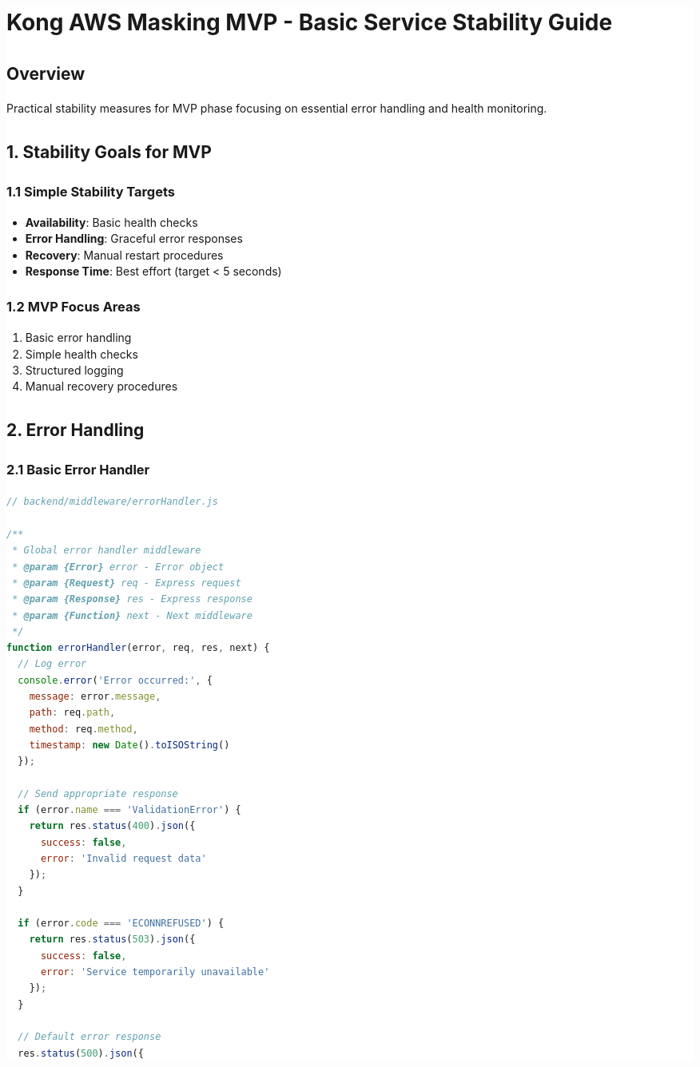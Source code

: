 # Kong AWS Masking MVP - Basic Service Stability Guide

## Overview
Practical stability measures for MVP phase focusing on essential error handling and health monitoring.

## 1. Stability Goals for MVP

### 1.1 Simple Stability Targets
- **Availability**: Basic health checks
- **Error Handling**: Graceful error responses
- **Recovery**: Manual restart procedures
- **Response Time**: Best effort (target < 5 seconds)

### 1.2 MVP Focus Areas
1. Basic error handling
2. Simple health checks
3. Structured logging
4. Manual recovery procedures

## 2. Error Handling

### 2.1 Basic Error Handler
```javascript
// backend/middleware/errorHandler.js

/**
 * Global error handler middleware
 * @param {Error} error - Error object
 * @param {Request} req - Express request
 * @param {Response} res - Express response
 * @param {Function} next - Next middleware
 */
function errorHandler(error, req, res, next) {
  // Log error
  console.error('Error occurred:', {
    message: error.message,
    path: req.path,
    method: req.method,
    timestamp: new Date().toISOString()
  });

  // Send appropriate response
  if (error.name === 'ValidationError') {
    return res.status(400).json({
      success: false,
      error: 'Invalid request data'
    });
  }

  if (error.code === 'ECONNREFUSED') {
    return res.status(503).json({
      success: false,
      error: 'Service temporarily unavailable'
    });
  }

  // Default error response
  res.status(500).json({
```